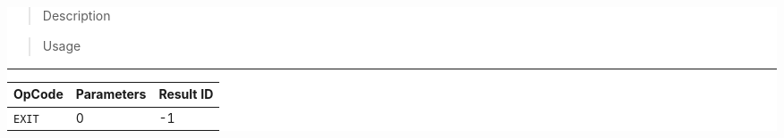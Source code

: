 
> Description



> Usage



---

| OpCode | Parameters | Result ID |
| --- | --- | --- |
| `EXIT` | 0 | -1 |